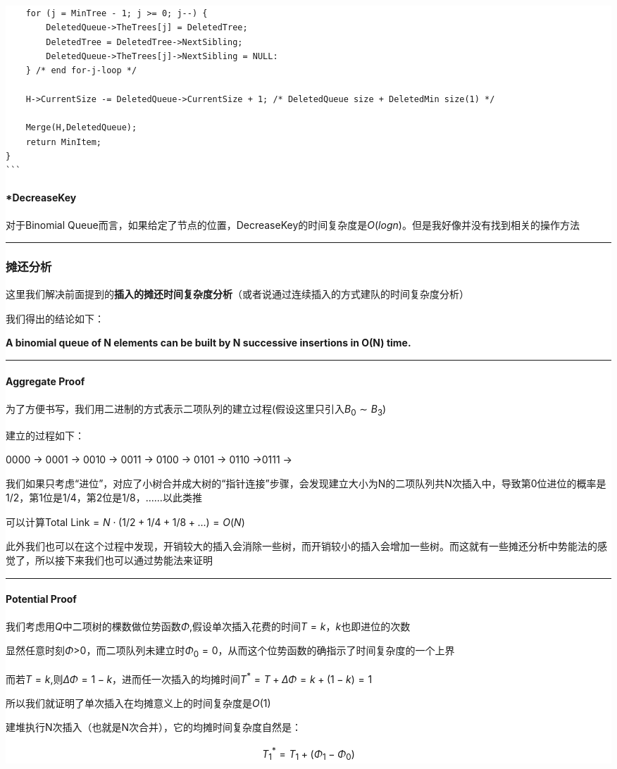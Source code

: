         for (j = MinTree - 1; j >= 0; j--) {
            DeletedQueue->TheTrees[j] = DeletedTree;
            DeletedTree = DeletedTree->NextSibling;
            DeletedQueue->TheTrees[j]->NextSibling = NULL:
        } /* end for-j-loop */

        H->CurrentSize -= DeletedQueue->CurrentSize + 1; /* DeletedQueue size + DeletedMin size(1) */

        Merge(H,DeletedQueue);
        return MinItem;
    }
    ```

#### *DecreaseKey
对于Binomial Queue而言，如果给定了节点的位置，DecreaseKey的时间复杂度是$O(logn)$。但是我好像并没有找到相关的操作方法

---

### 摊还分析
这里我们解决前面提到的**插入的摊还时间复杂度分析**（或者说通过连续插入的方式建队的时间复杂度分析）

我们得出的结论如下：

**A binomial queue of N elements can be built by N
successive insertions in O(N) time.**

---

#### Aggregate Proof
为了方便书写，我们用二进制的方式表示二项队列的建立过程(假设这里只引入$B_0 \sim B_3$)

建立的过程如下：

0000 -> 0001 -> 0010 -> 0011 -> 0100 -> 0101 -> 0110 ->0111 -> 

我们如果只考虑“进位”，对应了小树合并成大树的“指针连接”步骤，会发现建立大小为N的二项队列共N次插入中，导致第0位进位的概率是1/2，第1位是1/4，第2位是1/8，......以此类推

可以计算$\text{Total Link} = N \cdot (1/2 + 1/4 + 1/8 +...) = O(N)$

此外我们也可以在这个过程中发现，开销较大的插入会消除一些树，而开销较小的插入会增加一些树。而这就有一些摊还分析中势能法的感觉了，所以接下来我们也可以通过势能法来证明

---

#### Potential Proof
我们考虑用$Q$中二项树的棵数做位势函数$\Phi$,假设单次插入花费的时间$T=k$，$k$也即进位的次数

显然任意时刻$\Phi$>0，而二项队列未建立时$\Phi_0=0$，从而这个位势函数的确指示了时间复杂度的一个上界

而若$T=k$,则$\Delta\Phi = 1 - k$，进而任一次插入的均摊时间$T^* = T + \Delta\Phi = k + (1-k) = 1$

所以我们就证明了单次插入在均摊意义上的时间复杂度是$O(1)$

建堆执行N次插入（也就是N次合并），它的均摊时间复杂度自然是：

$$
T_1^*=T_1+(\Phi_1−\Phi_0)
$$
